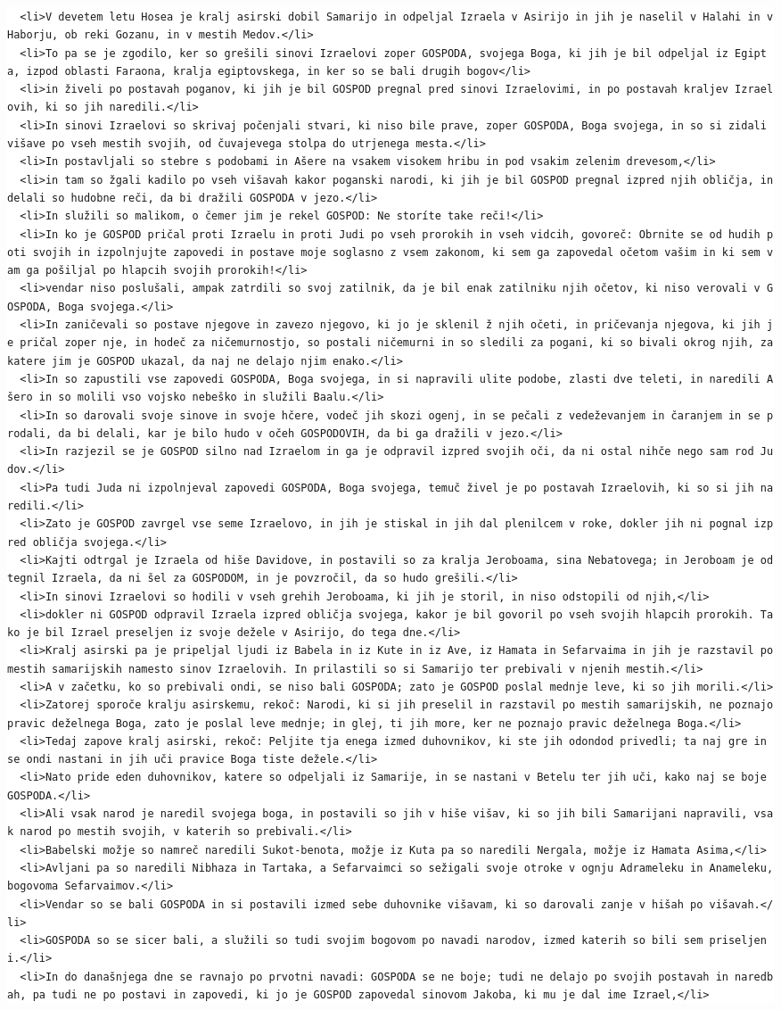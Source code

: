       <li>V devetem letu Hosea je kralj asirski dobil Samarijo in odpeljal Izraela v Asirijo in jih je naselil v Halahi in v Haborju, ob reki Gozanu, in v mestih Medov.</li>
      <li>To pa se je zgodilo, ker so grešili sinovi Izraelovi zoper GOSPODA, svojega Boga, ki jih je bil odpeljal iz Egipta, izpod oblasti Faraona, kralja egiptovskega, in ker so se bali drugih bogov</li>
      <li>in živeli po postavah poganov, ki jih je bil GOSPOD pregnal pred sinovi Izraelovimi, in po postavah kraljev Izraelovih, ki so jih naredili.</li>
      <li>In sinovi Izraelovi so skrivaj počenjali stvari, ki niso bile prave, zoper GOSPODA, Boga svojega, in so si zidali višave po vseh mestih svojih, od čuvajevega stolpa do utrjenega mesta.</li>
      <li>In postavljali so stebre s podobami in Ašere na vsakem visokem hribu in pod vsakim zelenim drevesom,</li>
      <li>in tam so žgali kadilo po vseh višavah kakor poganski narodi, ki jih je bil GOSPOD pregnal izpred njih obličja, in delali so hudobne reči, da bi dražili GOSPODA v jezo.</li>
      <li>In služili so malikom, o čemer jim je rekel GOSPOD: Ne storíte take reči!</li>
      <li>In ko je GOSPOD pričal proti Izraelu in proti Judi po vseh prorokih in vseh vidcih, govoreč: Obrnite se od hudih poti svojih in izpolnjujte zapovedi in postave moje soglasno z vsem zakonom, ki sem ga zapovedal očetom vašim in ki sem vam ga pošiljal po hlapcih svojih prorokih!</li>
      <li>vendar niso poslušali, ampak zatrdili so svoj zatilnik, da je bil enak zatilniku njih očetov, ki niso verovali v GOSPODA, Boga svojega.</li>
      <li>In zaničevali so postave njegove in zavezo njegovo, ki jo je sklenil ž njih očeti, in pričevanja njegova, ki jih je pričal zoper nje, in hodeč za ničemurnostjo, so postali ničemurni in so sledili za pogani, ki so bivali okrog njih, za katere jim je GOSPOD ukazal, da naj ne delajo njim enako.</li>
      <li>In so zapustili vse zapovedi GOSPODA, Boga svojega, in si napravili ulite podobe, zlasti dve teleti, in naredili Ašero in so molili vso vojsko nebeško in služili Baalu.</li>
      <li>In so darovali svoje sinove in svoje hčere, vodeč jih skozi ogenj, in se pečali z vedeževanjem in čaranjem in se prodali, da bi delali, kar je bilo hudo v očeh GOSPODOVIH, da bi ga dražili v jezo.</li>
      <li>In razjezil se je GOSPOD silno nad Izraelom in ga je odpravil izpred svojih oči, da ni ostal nihče nego sam rod Judov.</li>
      <li>Pa tudi Juda ni izpolnjeval zapovedi GOSPODA, Boga svojega, temuč živel je po postavah Izraelovih, ki so si jih naredili.</li>
      <li>Zato je GOSPOD zavrgel vse seme Izraelovo, in jih je stiskal in jih dal plenilcem v roke, dokler jih ni pognal izpred obličja svojega.</li>
      <li>Kajti odtrgal je Izraela od hiše Davidove, in postavili so za kralja Jeroboama, sina Nebatovega; in Jeroboam je odtegnil Izraela, da ni šel za GOSPODOM, in je povzročil, da so hudo grešili.</li>
      <li>In sinovi Izraelovi so hodili v vseh grehih Jeroboama, ki jih je storil, in niso odstopili od njih,</li>
      <li>dokler ni GOSPOD odpravil Izraela izpred obličja svojega, kakor je bil govoril po vseh svojih hlapcih prorokih. Tako je bil Izrael preseljen iz svoje dežele v Asirijo, do tega dne.</li>
      <li>Kralj asirski pa je pripeljal ljudi iz Babela in iz Kute in iz Ave, iz Hamata in Sefarvaima in jih je razstavil po mestih samarijskih namesto sinov Izraelovih. In prilastili so si Samarijo ter prebivali v njenih mestih.</li>
      <li>A v začetku, ko so prebivali ondi, se niso bali GOSPODA; zato je GOSPOD poslal mednje leve, ki so jih morili.</li>
      <li>Zatorej sporoče kralju asirskemu, rekoč: Narodi, ki si jih preselil in razstavil po mestih samarijskih, ne poznajo pravic deželnega Boga, zato je poslal leve mednje; in glej, ti jih more, ker ne poznajo pravic deželnega Boga.</li>
      <li>Tedaj zapove kralj asirski, rekoč: Peljite tja enega izmed duhovnikov, ki ste jih odondod privedli; ta naj gre in se ondi nastani in jih uči pravice Boga tiste dežele.</li>
      <li>Nato pride eden duhovnikov, katere so odpeljali iz Samarije, in se nastani v Betelu ter jih uči, kako naj se boje GOSPODA.</li>
      <li>Ali vsak narod je naredil svojega boga, in postavili so jih v hiše višav, ki so jih bili Samarijani napravili, vsak narod po mestih svojih, v katerih so prebivali.</li>
      <li>Babelski možje so namreč naredili Sukot-benota, možje iz Kuta pa so naredili Nergala, možje iz Hamata Asima,</li>
      <li>Avljani pa so naredili Nibhaza in Tartaka, a Sefarvaimci so sežigali svoje otroke v ognju Adrameleku in Anameleku, bogovoma Sefarvaimov.</li>
      <li>Vendar so se bali GOSPODA in si postavili izmed sebe duhovnike višavam, ki so darovali zanje v hišah po višavah.</li>
      <li>GOSPODA so se sicer bali, a služili so tudi svojim bogovom po navadi narodov, izmed katerih so bili sem priseljeni.</li>
      <li>In do današnjega dne se ravnajo po prvotni navadi: GOSPODA se ne boje; tudi ne delajo po svojih postavah in naredbah, pa tudi ne po postavi in zapovedi, ki jo je GOSPOD zapovedal sinovom Jakoba, ki mu je dal ime Izrael,</li>